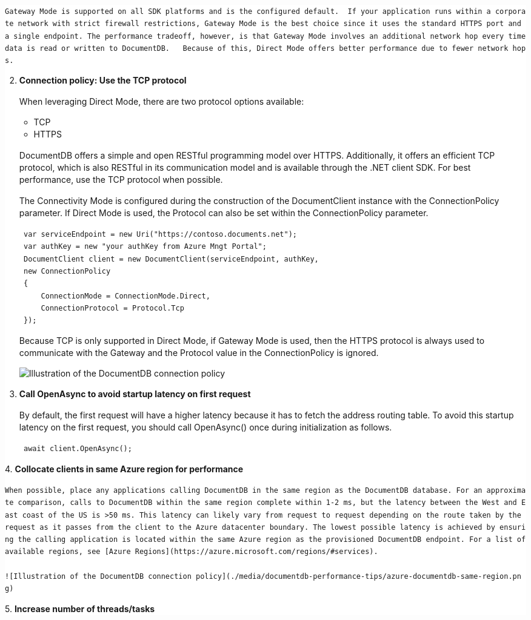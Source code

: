     Gateway Mode is supported on all SDK platforms and is the configured default.  If your application runs within a corporate network with strict firewall restrictions, Gateway Mode is the best choice since it uses the standard HTTPS port and a single endpoint. The performance tradeoff, however, is that Gateway Mode involves an additional network hop every time data is read or written to DocumentDB.   Because of this, Direct Mode offers better performance due to fewer network hops.

2. **Connection policy: Use the TCP protocol**

    When leveraging Direct Mode, there are two protocol options available:

    - TCP
    - HTTPS

    DocumentDB offers a simple and open RESTful programming model over HTTPS. Additionally, it offers an efficient TCP protocol, which is also RESTful in its communication model and is available through the .NET client SDK. For best performance, use the TCP protocol when possible.

    The Connectivity Mode is configured during the construction of the DocumentClient instance with the ConnectionPolicy parameter. If Direct Mode is used, the Protocol can also be set within the ConnectionPolicy parameter.

        var serviceEndpoint = new Uri("https://contoso.documents.net");
        var authKey = new "your authKey from Azure Mngt Portal";
        DocumentClient client = new DocumentClient(serviceEndpoint, authKey, 
        new ConnectionPolicy
        {
            ConnectionMode = ConnectionMode.Direct,
            ConnectionProtocol = Protocol.Tcp
        });

    Because TCP is only supported in Direct Mode, if Gateway Mode is used, then the HTTPS protocol is always used to communicate with the Gateway and the Protocol value in the ConnectionPolicy is ignored.

    ![Illustration of the DocumentDB connection policy](./media/documentdb-performance-tips/azure-documentdb-connection-policy.png)

3. **Call OpenAsync to avoid startup latency on first request**

    By default, the first request will have a higher latency because it has to fetch the address routing table. To avoid this startup latency on the first request, you should call OpenAsync() once during initialization as follows.

        await client.OpenAsync();
<a id="same-region"></a>
4. **Collocate clients in same Azure region for performance**

    When possible, place any applications calling DocumentDB in the same region as the DocumentDB database. For an approximate comparison, calls to DocumentDB within the same region complete within 1-2 ms, but the latency between the West and East coast of the US is >50 ms. This latency can likely vary from request to request depending on the route taken by the request as it passes from the client to the Azure datacenter boundary. The lowest possible latency is achieved by ensuring the calling application is located within the same Azure region as the provisioned DocumentDB endpoint. For a list of available regions, see [Azure Regions](https://azure.microsoft.com/regions/#services).

    ![Illustration of the DocumentDB connection policy](./media/documentdb-performance-tips/azure-documentdb-same-region.png)
<a id="increase-threads"></a>
5. **Increase number of threads/tasks**
